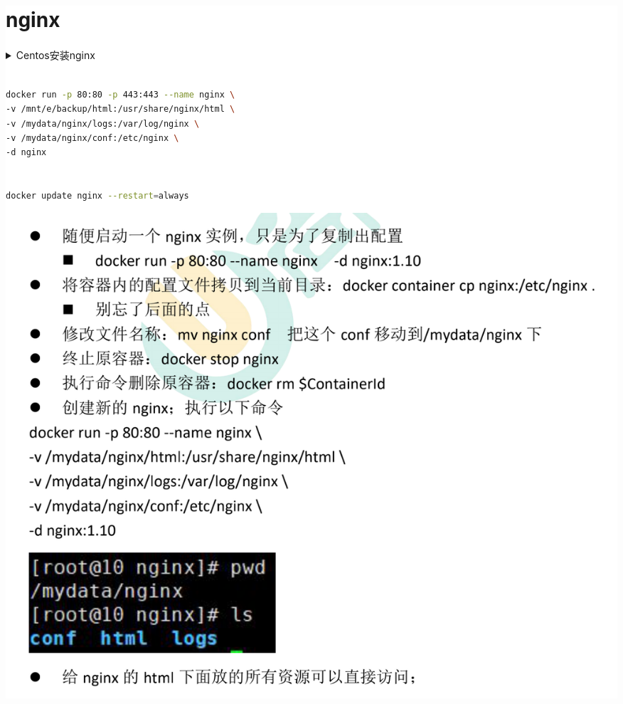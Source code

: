 # nginx

<details class="details custom-block"><summary>Centos安装nginx</summary></details>

```sh

docker run -p 80:80 -p 443:443 --name nginx \
-v /mnt/e/backup/html:/usr/share/nginx/html \
-v /mydata/nginx/logs:/var/log/nginx \
-v /mydata/nginx/conf:/etc/nginx \
-d nginx


docker update nginx --restart=always

```

![安装nginx](./nginx/image/1726243717228.png)
